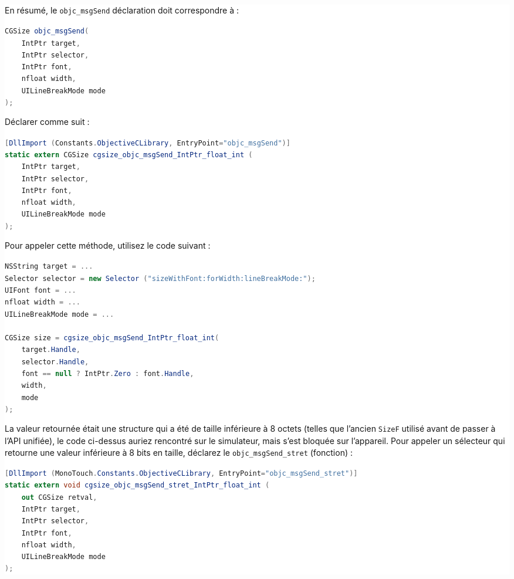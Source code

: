 En résumé, le `objc_msgSend` déclaration doit correspondre à :

```csharp
CGSize objc_msgSend(
    IntPtr target, 
    IntPtr selector, 
    IntPtr font, 
    nfloat width, 
    UILineBreakMode mode
);
```

Déclarer comme suit :

```csharp
[DllImport (Constants.ObjectiveCLibrary, EntryPoint="objc_msgSend")]
static extern CGSize cgsize_objc_msgSend_IntPtr_float_int (
    IntPtr target, 
    IntPtr selector,
    IntPtr font,
    nfloat width,
    UILineBreakMode mode
);
```

Pour appeler cette méthode, utilisez le code suivant :

```csharp
NSString target = ...
Selector selector = new Selector ("sizeWithFont:forWidth:lineBreakMode:");
UIFont font = ...
nfloat width = ...
UILineBreakMode mode = ...

CGSize size = cgsize_objc_msgSend_IntPtr_float_int(
    target.Handle, 
    selector.Handle,
    font == null ? IntPtr.Zero : font.Handle,
    width,
    mode
);
```

La valeur retournée était une structure qui a été de taille inférieure à 8 octets (telles que l’ancien `SizeF` utilisé avant de passer à l’API unifiée), le code ci-dessus auriez rencontré sur le simulateur, mais s’est bloquée sur l’appareil. Pour appeler un sélecteur qui retourne une valeur inférieure à 8 bits en taille, déclarez le `objc_msgSend_stret` (fonction) :

```csharp
[DllImport (MonoTouch.Constants.ObjectiveCLibrary, EntryPoint="objc_msgSend_stret")]
static extern void cgsize_objc_msgSend_stret_IntPtr_float_int (
    out CGSize retval,
    IntPtr target, 
    IntPtr selector,
    IntPtr font,
    nfloat width,
    UILineBreakMode mode
);
```
